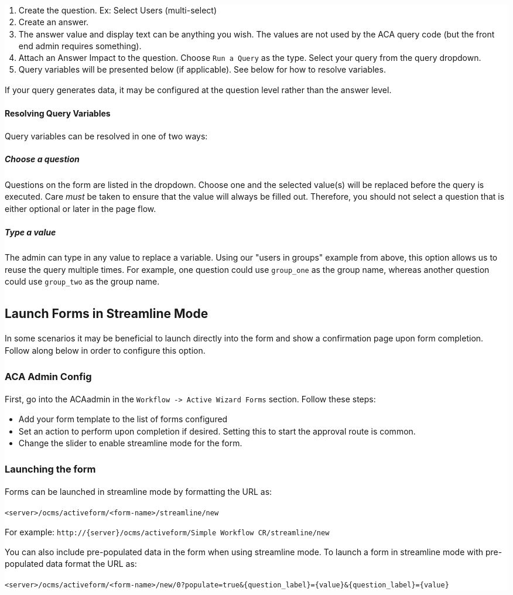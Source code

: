 1. Create the question.  Ex: Select Users (multi-select)
1. Create an answer.
1. The answer value and display text can be anything you wish.  The values are not used by the ACA query code (but the front end admin requires something).
1. Attach an Answer Impact to the question.  Choose `Run a Query` as the type.  Select your query from the query dropdown.
1. Query variables will be presented below (if applicable).  See below for how to resolve variables.

If your query generates data, it may be configured at the question level rather than the answer level.  

#### Resolving Query Variables

Query variables can be resolved in one of two ways:

##### Choose a question

Questions on the form are listed in the dropdown.  Choose one and the selected value(s) will be replaced before the query is executed.  Care *must* be taken to ensure that the value will always be filled out.  Therefore, you should not select a question that is either optional or later in the page flow.

##### Type a value

The admin can type in any value to replace a variable.  Using our "users in groups" example from above, this option allows us to reuse the query multiple times.  For example, one question could use `group_one` as the group name, whereas another question could use `group_two` as the group name.

## Launch Forms in Streamline Mode

In some scenarios it may be beneficial to launch directly into the form and show a confirmation page upon form completion. Follow along below in order to configure this option.

### ACA Admin Config

First, go into the ACAadmin in the `Workflow -> Active Wizard Forms` section.  Follow these steps:

* Add your form template to the list of forms configured
* Set an action to perform upon completion if desired.  Setting this to start the approval route is common.
* Change the slider to enable streamline mode for the form.

### Launching the form

Forms can be launched in streamline mode by formatting the URL as:

`<server>/ocms/activeform/<form-name>/streamline/new`

For example:
`http://{server}/ocms/activeform/Simple Workflow CR/streamline/new`

You can also include pre-populated data in the form when using streamline mode. To launch a form in streamline mode with pre-populated data format the URL as:

`<server>/ocms/activeform/<form-name>/new/0?populate=true&{question_label}={value}&{question_label}={value}`
